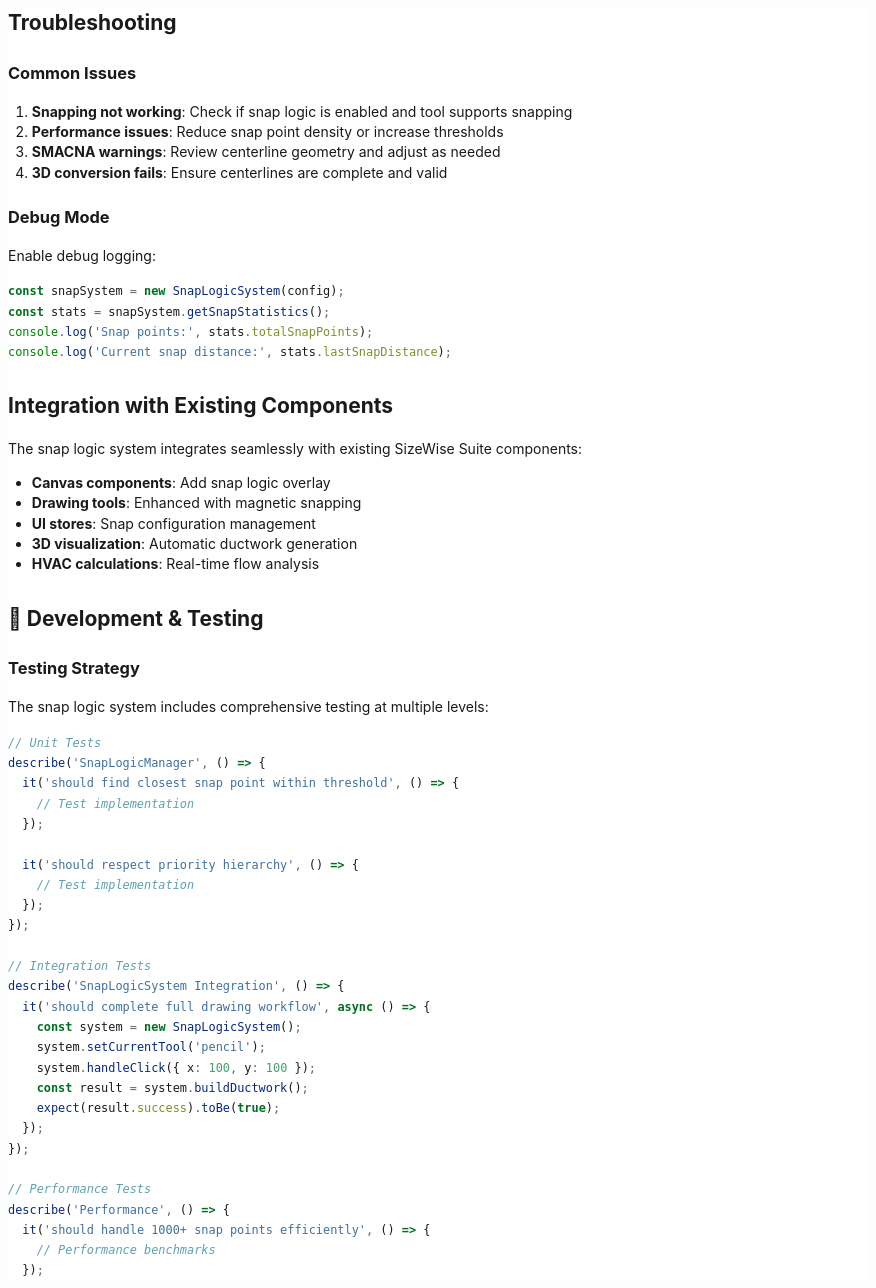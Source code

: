 ## Troubleshooting

### Common Issues

1. **Snapping not working**: Check if snap logic is enabled and tool supports snapping
2. **Performance issues**: Reduce snap point density or increase thresholds
3. **SMACNA warnings**: Review centerline geometry and adjust as needed
4. **3D conversion fails**: Ensure centerlines are complete and valid

### Debug Mode

Enable debug logging:

```typescript
const snapSystem = new SnapLogicSystem(config);
const stats = snapSystem.getSnapStatistics();
console.log('Snap points:', stats.totalSnapPoints);
console.log('Current snap distance:', stats.lastSnapDistance);
```

## Integration with Existing Components

The snap logic system integrates seamlessly with existing SizeWise Suite components:

- **Canvas components**: Add snap logic overlay
- **Drawing tools**: Enhanced with magnetic snapping
- **UI stores**: Snap configuration management
- **3D visualization**: Automatic ductwork generation
- **HVAC calculations**: Real-time flow analysis

## 🔧 **Development & Testing**

### **Testing Strategy**

The snap logic system includes comprehensive testing at multiple levels:

```typescript
// Unit Tests
describe('SnapLogicManager', () => {
  it('should find closest snap point within threshold', () => {
    // Test implementation
  });

  it('should respect priority hierarchy', () => {
    // Test implementation
  });
});

// Integration Tests
describe('SnapLogicSystem Integration', () => {
  it('should complete full drawing workflow', async () => {
    const system = new SnapLogicSystem();
    system.setCurrentTool('pencil');
    system.handleClick({ x: 100, y: 100 });
    const result = system.buildDuctwork();
    expect(result.success).toBe(true);
  });
});

// Performance Tests
describe('Performance', () => {
  it('should handle 1000+ snap points efficiently', () => {
    // Performance benchmarks
  });
```